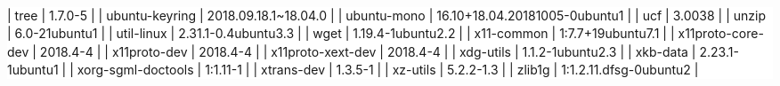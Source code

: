 | tree | 1.7.0-5 |
| ubuntu-keyring | 2018.09.18.1~18.04.0 |
| ubuntu-mono | 16.10+18.04.20181005-0ubuntu1 |
| ucf | 3.0038 |
| unzip | 6.0-21ubuntu1 |
| util-linux | 2.31.1-0.4ubuntu3.3 |
| wget | 1.19.4-1ubuntu2.2 |
| x11-common | 1:7.7+19ubuntu7.1 |
| x11proto-core-dev | 2018.4-4 |
| x11proto-dev | 2018.4-4 |
| x11proto-xext-dev | 2018.4-4 |
| xdg-utils | 1.1.2-1ubuntu2.3 |
| xkb-data | 2.23.1-1ubuntu1 |
| xorg-sgml-doctools | 1:1.11-1 |
| xtrans-dev | 1.3.5-1 |
| xz-utils | 5.2.2-1.3 |
| zlib1g | 1:1.2.11.dfsg-0ubuntu2 |

